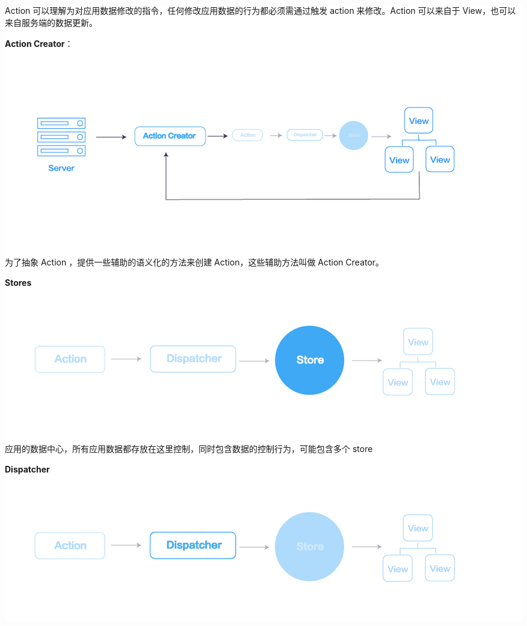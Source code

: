 
Action 可以理解为对应用数据修改的指令，任何修改应用数据的行为都必须需通过触发 action 来修改。Action 可以来自于 View，也可以来自服务端的数据更新。

**Action Creator**：

![1-6-5.png](../img/1-6-5.png)

为了抽象 Action ，提供一些辅助的语义化的方法来创建 Action，这些辅助方法叫做 Action Creator。 

**Stores**

![1-6-6.png](../img/1-6-6.png)

应用的数据中心，所有应用数据都存放在这里控制，同时包含数据的控制行为，可能包含多个 store

**Dispatcher** 

![1-6-7.png](../img/1-6-7.png)
